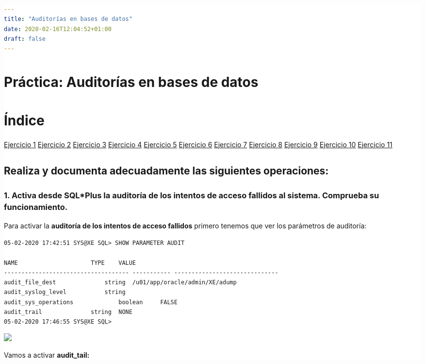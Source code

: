 ```yaml
---
title: "Auditorías en bases de datos"
date: 2020-02-16T12:04:52+01:00
draft: false
---
```


# Práctica: Auditorías en bases de datos

# Índice

[Ejercicio 1](#id1)
[Ejercicio 2](#id2)
[Ejercicio 3](#id3)
[Ejercicio 4](#id4)
[Ejercicio 5](#id5)
[Ejercicio 6](#id6)
[Ejercicio 7](#id7)
[Ejercicio 8](#id8)
[Ejercicio 9](#id9)
[Ejercicio 10](#id10)
[Ejercicio 11](#id11)

## Realiza y documenta adecuadamente las siguientes operaciones:

<div id='id1' />

### 1. Activa desde SQL*Plus la auditoría de los intentos de acceso fallidos al sistema. Comprueba su funcionamiento.

Para activar la **auditoría de los intentos de acceso fallidos** primero tenemos que ver los parámetros de auditoría:

```
05-02-2020 17:42:51 SYS@XE SQL> SHOW PARAMETER AUDIT

NAME				     TYPE	 VALUE
------------------------------------ ----------- ------------------------------
audit_file_dest 		     string	 /u01/app/oracle/admin/XE/adump
audit_syslog_level		     string
audit_sys_operations		     boolean	 FALSE
audit_trail			     string	 NONE
05-02-2020 17:46:55 SYS@XE SQL> 
```
![](https://i.imgur.com/glAcmhq.png)

Vamos a activar **audit_tail:**
